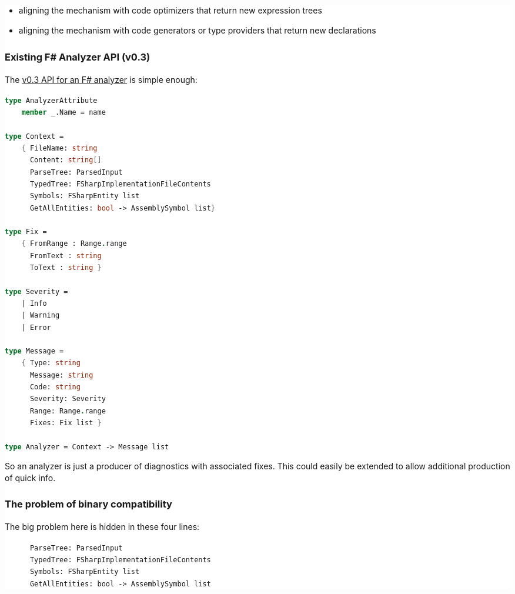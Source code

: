 * aligning the mechanism with code optimizers that return new expression trees

* aligning the mechanism with code generators or type providers that return new declarations

### Existing F# Analyzer API (v0.3)

The [v0.3 API for an F# analyzer](https://github.com/ionide/FSharp.Analyzers.SDK/blob/master/src/FSharp.Analyzers.SDK/FSharp.Analyzers.SDK.fs)
is simple enough:

```fsharp
type AnalyzerAttribute
    member _.Name = name

type Context =
    { FileName: string
      Content: string[]
      ParseTree: ParsedInput
      TypedTree: FSharpImplementationFileContents
      Symbols: FSharpEntity list
      GetAllEntities: bool -> AssemblySymbol list}

type Fix =
    { FromRange : Range.range
      FromText : string
      ToText : string }

type Severity =
    | Info
    | Warning
    | Error

type Message =
    { Type: string
      Message: string
      Code: string
      Severity: Severity
      Range: Range.range
      Fixes: Fix list }

type Analyzer = Context -> Message list
```

So an analyzer is just a producer of diagnostics with associated fixes.  This could easily be extended to allow additional production of quick info.

### The problem of binary compatibility

The big problem here is hidden in these four lines:
```
      ParseTree: ParsedInput
      TypedTree: FSharpImplementationFileContents
      Symbols: FSharpEntity list
      GetAllEntities: bool -> AssemblySymbol list
```

